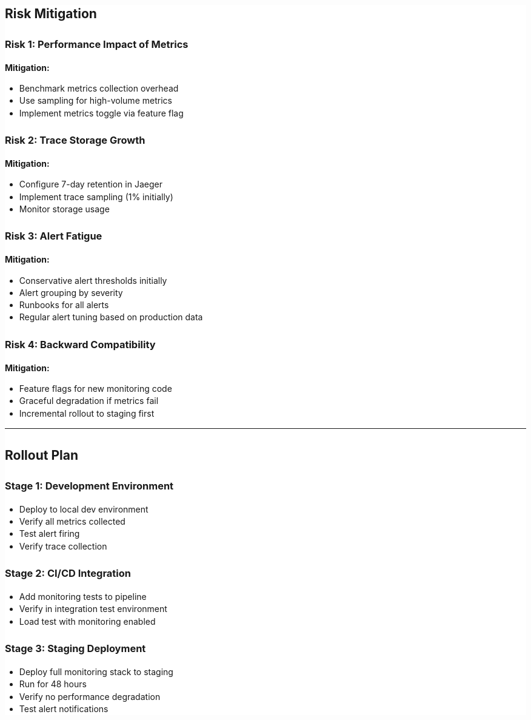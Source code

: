 
## Risk Mitigation

### Risk 1: Performance Impact of Metrics
**Mitigation:**
- Benchmark metrics collection overhead
- Use sampling for high-volume metrics
- Implement metrics toggle via feature flag

### Risk 2: Trace Storage Growth
**Mitigation:**
- Configure 7-day retention in Jaeger
- Implement trace sampling (1% initially)
- Monitor storage usage

### Risk 3: Alert Fatigue
**Mitigation:**
- Conservative alert thresholds initially
- Alert grouping by severity
- Runbooks for all alerts
- Regular alert tuning based on production data

### Risk 4: Backward Compatibility
**Mitigation:**
- Feature flags for new monitoring code
- Graceful degradation if metrics fail
- Incremental rollout to staging first

---

## Rollout Plan

### Stage 1: Development Environment
- Deploy to local dev environment
- Verify all metrics collected
- Test alert firing
- Verify trace collection

### Stage 2: CI/CD Integration
- Add monitoring tests to pipeline
- Verify in integration test environment
- Load test with monitoring enabled

### Stage 3: Staging Deployment
- Deploy full monitoring stack to staging
- Run for 48 hours
- Verify no performance degradation
- Test alert notifications
